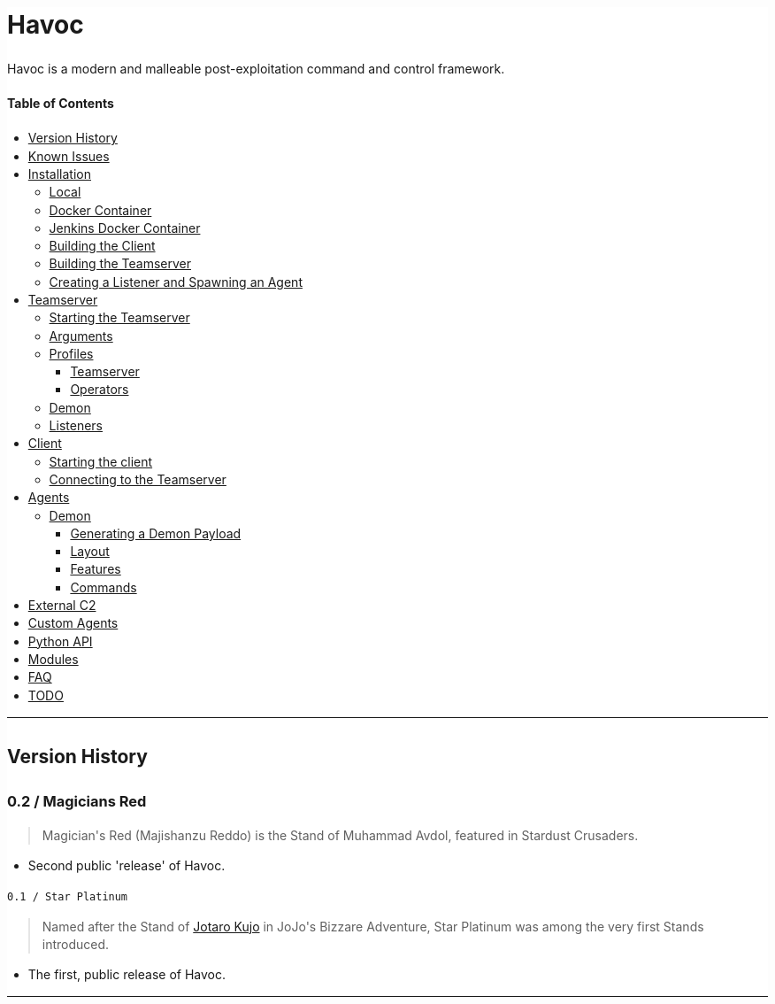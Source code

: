 # Havoc

Havoc is a modern and malleable post-exploitation command and control framework.

#### Table of Contents
- [Version History](#vhistory)
- [Known Issues](#kissues)
- [Installation](#install)
	- [Local](#il)
	- [Docker Container](#idc)
	- [Jenkins Docker Container](#ijd)
	- [Building the Client](#bclient)
	- [Building the Teamserver](#bteam)
	- [Creating a Listener and Spawning an Agent](#aquick)
- [Teamserver](#teamserver)
	- [Starting the Teamserver](#stt)
	- [Arguments](#targ)
	- [Profiles](#profiles)
		- [Teamserver](#pteam)
		- [Operators](#pops)
	- [Demon](#pdemon)
	- [Listeners](#plisten)
- [Client](#client)
	- [Starting the client](#cstc)
	- [Connecting to the Teamserver](#cctt)
- [Agents](#agents)
	- [Demon](#ademon)
		- [Generating a Demon Payload](#adgen)
		- [Layout](#adlay)
		- [Features](#adft)
		- [Commands](#adcmds)
- [External C2](#extc2)
- [Custom Agents](#ca)
- [Python API](#pyapi)
- [Modules](#modules)
- [FAQ](#faq)
- [TODO](#todo)
--------------------

## <a name="vhistory"></a> Version History

### 0.2 / Magicians Red
> Magician's Red (Majishanzu Reddo) is the Stand of Muhammad Avdol, featured in Stardust Crusaders.
- Second public 'release' of Havoc.

`0.1 / Star Platinum`
> Named after the Stand of [Jotaro Kujo](https://jojo.fandom.com/wiki/Star_Platinum) in JoJo's Bizzare Adventure, Star Platinum was among the very first Stands introduced.

- The first, public release of Havoc.

---